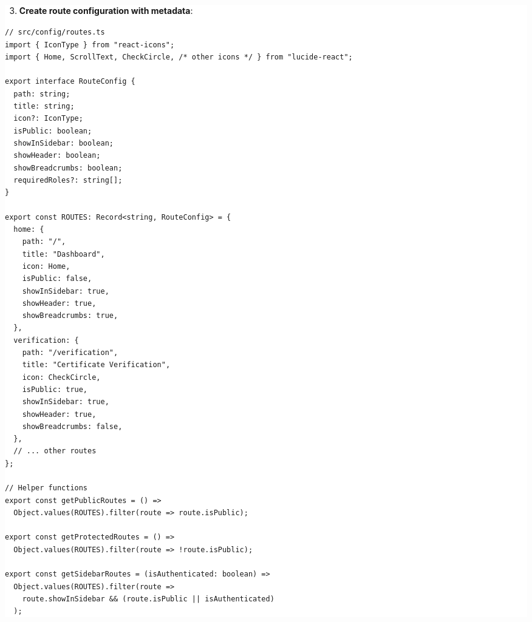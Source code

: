 3. **Create route configuration with metadata**:

```tsx
// src/config/routes.ts
import { IconType } from "react-icons";
import { Home, ScrollText, CheckCircle, /* other icons */ } from "lucide-react";

export interface RouteConfig {
  path: string;
  title: string;
  icon?: IconType;
  isPublic: boolean;
  showInSidebar: boolean;
  showHeader: boolean;
  showBreadcrumbs: boolean;
  requiredRoles?: string[];
}

export const ROUTES: Record<string, RouteConfig> = {
  home: {
    path: "/",
    title: "Dashboard",
    icon: Home,
    isPublic: false,
    showInSidebar: true,
    showHeader: true,
    showBreadcrumbs: true,
  },
  verification: {
    path: "/verification",
    title: "Certificate Verification",
    icon: CheckCircle,
    isPublic: true,
    showInSidebar: true,
    showHeader: true,
    showBreadcrumbs: false,
  },
  // ... other routes
};

// Helper functions
export const getPublicRoutes = () => 
  Object.values(ROUTES).filter(route => route.isPublic);

export const getProtectedRoutes = () => 
  Object.values(ROUTES).filter(route => !route.isPublic);

export const getSidebarRoutes = (isAuthenticated: boolean) => 
  Object.values(ROUTES).filter(route => 
    route.showInSidebar && (route.isPublic || isAuthenticated)
  );
```
